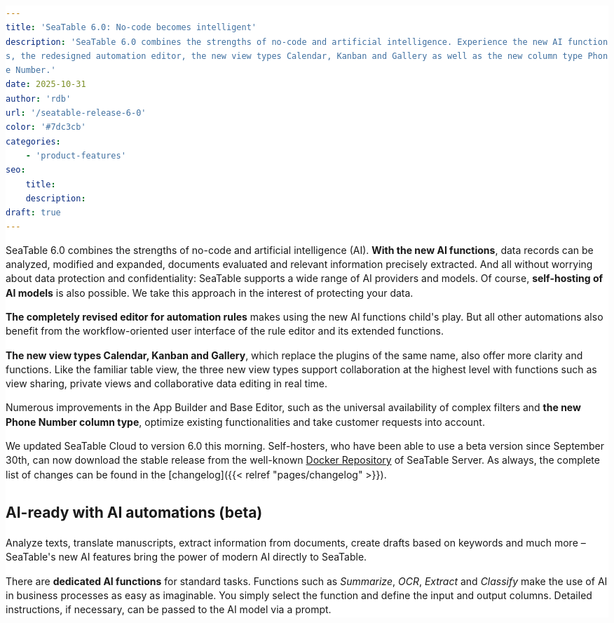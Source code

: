 ```yaml
---
title: 'SeaTable 6.0: No-code becomes intelligent'
description: 'SeaTable 6.0 combines the strengths of no-code and artificial intelligence. Experience the new AI functions, the redesigned automation editor, the new view types Calendar, Kanban and Gallery as well as the new column type Phone Number.'
date: 2025-10-31
author: 'rdb'
url: '/seatable-release-6-0'
color: '#7dc3cb'
categories:
    - 'product-features'
seo:
    title:
    description:
draft: true
---
```


SeaTable 6.0 combines the strengths of no-code and artificial intelligence (AI). **With the new AI functions**, data records can be analyzed, modified and expanded, documents evaluated and relevant information precisely extracted. And all without worrying about data protection and confidentiality: SeaTable supports a wide range of AI providers and models. Of course, **self-hosting of AI models** is also possible. We take this approach in the interest of protecting your data.

**The completely revised editor for automation rules** makes using the new AI functions child's play. But all other automations also benefit from the workflow-oriented user interface of the rule editor and its extended functions.

**The new view types Calendar, Kanban and Gallery**, which replace the plugins of the same name, also offer more clarity and functions. Like the familiar table view, the three new view types support collaboration at the highest level with functions such as view sharing, private views and collaborative data editing in real time.

Numerous improvements in the App Builder and Base Editor, such as the universal availability of complex filters and **the new Phone Number column type**, optimize existing functionalities and take customer requests into account.

We updated SeaTable Cloud to version 6.0 this morning. Self-hosters, who have been able to use a beta version since September 30th, can now download the stable release from the well-known [Docker Repository](https://hub.docker.com/r/seatable/seatable-enterprise) of SeaTable Server. As always, the complete list of changes can be found in the [changelog]({{< relref "pages/changelog" >}}).

## AI-ready with AI automations (beta)

Analyze texts, translate manuscripts, extract information from documents, create drafts based on keywords and much more – SeaTable's new AI features bring the power of modern AI directly to SeaTable.

There are **dedicated AI functions** for standard tasks. Functions such as *Summarize*, *OCR*, *Extract* and *Classify* make the use of AI in business processes as easy as imaginable. You simply select the function and define the input and output columns. Detailed instructions, if necessary, can be passed to the AI model via a prompt.
